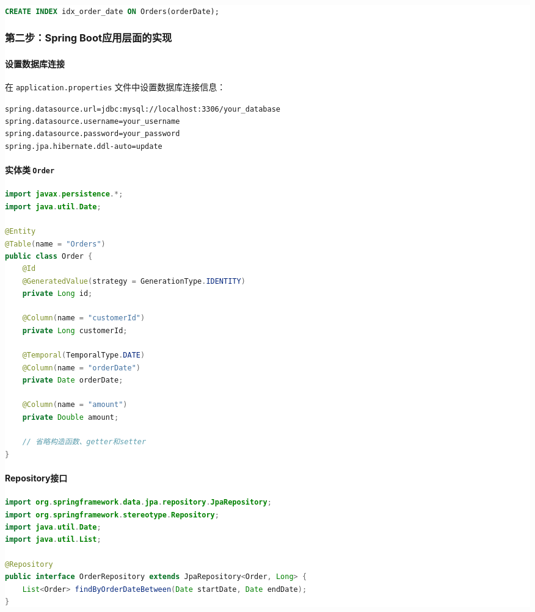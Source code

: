    ```sql
   CREATE INDEX idx_order_date ON Orders(orderDate);
   ```

### 第二步：Spring Boot应用层面的实现

#### 设置数据库连接

在 `application.properties` 文件中设置数据库连接信息：

```properties
spring.datasource.url=jdbc:mysql://localhost:3306/your_database
spring.datasource.username=your_username
spring.datasource.password=your_password
spring.jpa.hibernate.ddl-auto=update
```

#### 实体类 `Order`

```java
import javax.persistence.*;
import java.util.Date;

@Entity
@Table(name = "Orders")
public class Order {
    @Id
    @GeneratedValue(strategy = GenerationType.IDENTITY)
    private Long id;

    @Column(name = "customerId")
    private Long customerId;

    @Temporal(TemporalType.DATE)
    @Column(name = "orderDate")
    private Date orderDate;

    @Column(name = "amount")
    private Double amount;

    // 省略构造函数、getter和setter
}
```

#### Repository接口

```java
import org.springframework.data.jpa.repository.JpaRepository;
import org.springframework.stereotype.Repository;
import java.util.Date;
import java.util.List;

@Repository
public interface OrderRepository extends JpaRepository<Order, Long> {
    List<Order> findByOrderDateBetween(Date startDate, Date endDate);
}
```
